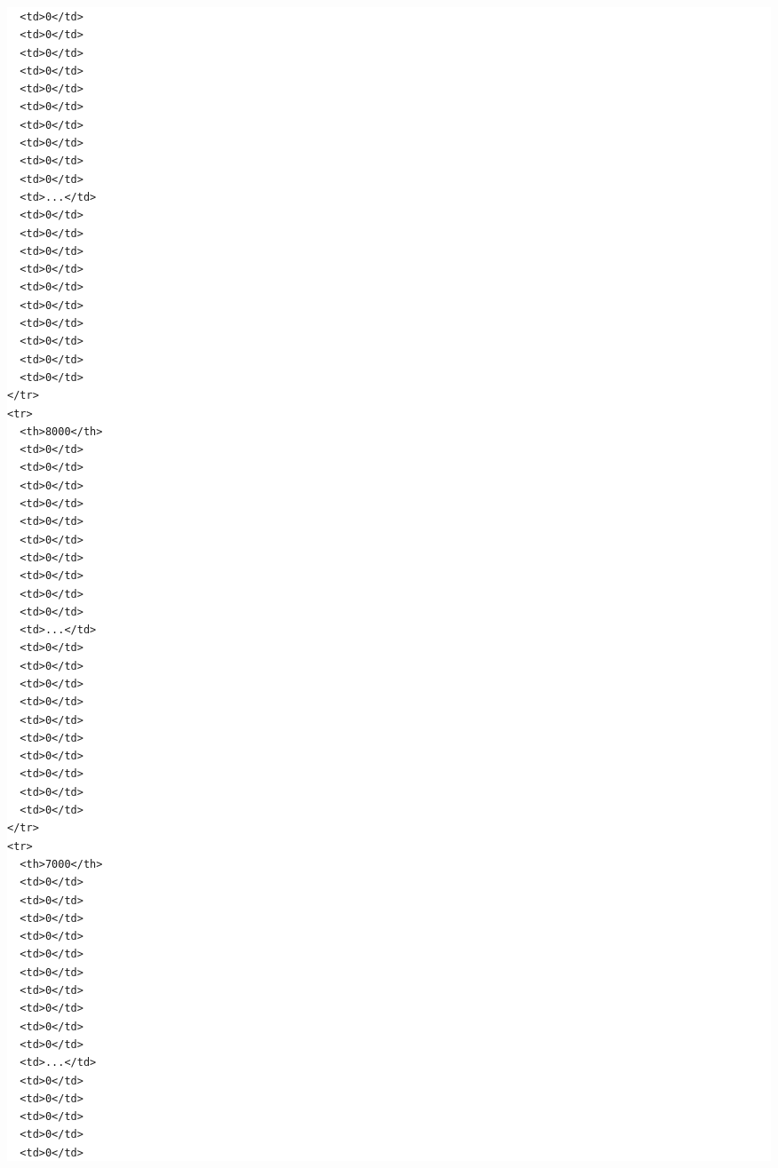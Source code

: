       <td>0</td>
      <td>0</td>
      <td>0</td>
      <td>0</td>
      <td>0</td>
      <td>0</td>
      <td>0</td>
      <td>0</td>
      <td>0</td>
      <td>0</td>
      <td>...</td>
      <td>0</td>
      <td>0</td>
      <td>0</td>
      <td>0</td>
      <td>0</td>
      <td>0</td>
      <td>0</td>
      <td>0</td>
      <td>0</td>
      <td>0</td>
    </tr>
    <tr>
      <th>8000</th>
      <td>0</td>
      <td>0</td>
      <td>0</td>
      <td>0</td>
      <td>0</td>
      <td>0</td>
      <td>0</td>
      <td>0</td>
      <td>0</td>
      <td>0</td>
      <td>...</td>
      <td>0</td>
      <td>0</td>
      <td>0</td>
      <td>0</td>
      <td>0</td>
      <td>0</td>
      <td>0</td>
      <td>0</td>
      <td>0</td>
      <td>0</td>
    </tr>
    <tr>
      <th>7000</th>
      <td>0</td>
      <td>0</td>
      <td>0</td>
      <td>0</td>
      <td>0</td>
      <td>0</td>
      <td>0</td>
      <td>0</td>
      <td>0</td>
      <td>0</td>
      <td>...</td>
      <td>0</td>
      <td>0</td>
      <td>0</td>
      <td>0</td>
      <td>0</td>